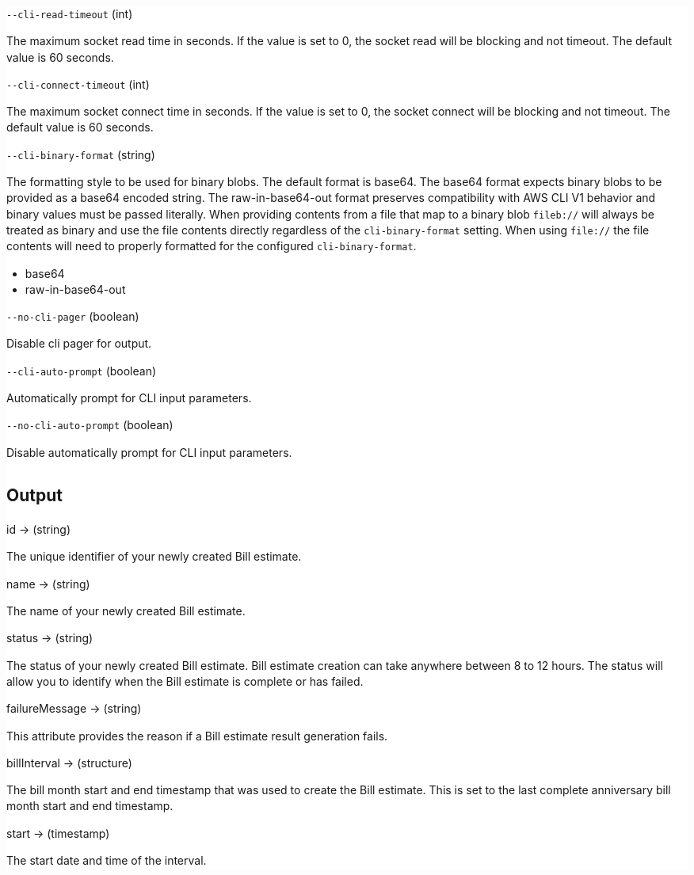 `--cli-read-timeout` (int)

The maximum socket read time in seconds. If the value is set to 0, the socket read will be blocking and not timeout. The default value is 60 seconds.

`--cli-connect-timeout` (int)

The maximum socket connect time in seconds. If the value is set to 0, the socket connect will be blocking and not timeout. The default value is 60 seconds.

`--cli-binary-format` (string)

The formatting style to be used for binary blobs. The default format is base64. The base64 format expects binary blobs to be provided as a base64 encoded string. The raw-in-base64-out format preserves compatibility with AWS CLI V1 behavior and binary values must be passed literally. When providing contents from a file that map to a binary blob `fileb://` will always be treated as binary and use the file contents directly regardless of the `cli-binary-format` setting. When using `file://` the file contents will need to properly formatted for the configured `cli-binary-format`.

- base64
- raw-in-base64-out

`--no-cli-pager` (boolean)

Disable cli pager for output.

`--cli-auto-prompt` (boolean)

Automatically prompt for CLI input parameters.

`--no-cli-auto-prompt` (boolean)

Disable automatically prompt for CLI input parameters.

## Output

id -> (string)

The unique identifier of your newly created Bill estimate.

name -> (string)

The name of your newly created Bill estimate.

status -> (string)

The status of your newly created Bill estimate. Bill estimate creation can take anywhere between 8 to 12 hours. The status will allow you to identify when the Bill estimate is complete or has failed.

failureMessage -> (string)

This attribute provides the reason if a Bill estimate result generation fails.

billInterval -> (structure)

The bill month start and end timestamp that was used to create the Bill estimate. This is set to the last complete anniversary bill month start and end timestamp.

start -> (timestamp)

The start date and time of the interval.
